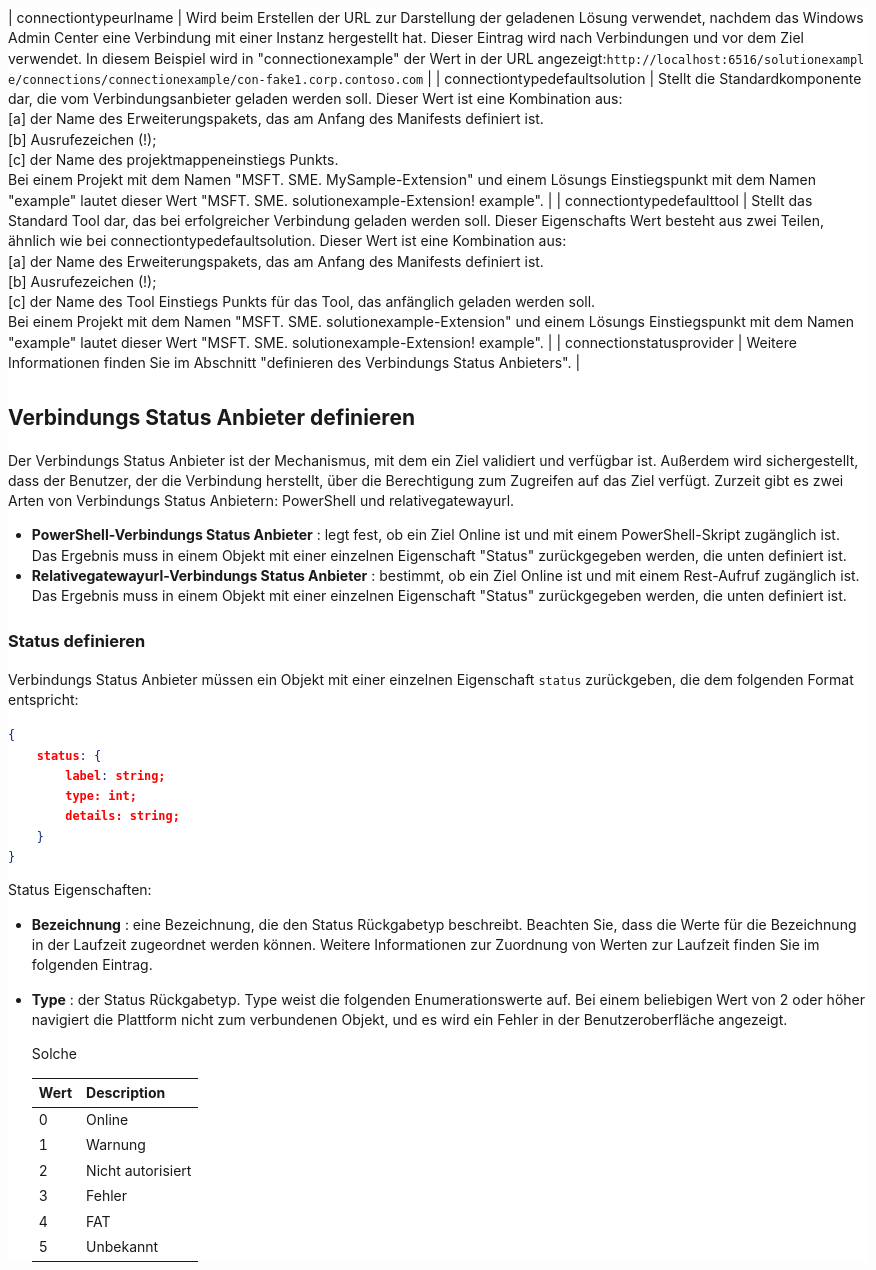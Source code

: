 | connectiontypeurlname | Wird beim Erstellen der URL zur Darstellung der geladenen Lösung verwendet, nachdem das Windows Admin Center eine Verbindung mit einer Instanz hergestellt hat. Dieser Eintrag wird nach Verbindungen und vor dem Ziel verwendet. In diesem Beispiel wird in "connectionexample" der Wert in der URL angezeigt:`http://localhost:6516/solutionexample/connections/connectionexample/con-fake1.corp.contoso.com` |
| connectiontypedefaultsolution | Stellt die Standardkomponente dar, die vom Verbindungsanbieter geladen werden soll. Dieser Wert ist eine Kombination aus: <br>[a] der Name des Erweiterungspakets, das am Anfang des Manifests definiert ist. <br>[b] Ausrufezeichen (!); <br>[c] der Name des projektmappeneinstiegs Punkts.    <br>Bei einem Projekt mit dem Namen "MSFT. SME. MySample-Extension" und einem Lösungs Einstiegspunkt mit dem Namen "example" lautet dieser Wert "MSFT. SME. solutionexample-Extension! example". |
| connectiontypedefaulttool | Stellt das Standard Tool dar, das bei erfolgreicher Verbindung geladen werden soll. Dieser Eigenschafts Wert besteht aus zwei Teilen, ähnlich wie bei connectiontypedefaultsolution. Dieser Wert ist eine Kombination aus: <br>[a] der Name des Erweiterungspakets, das am Anfang des Manifests definiert ist. <br>[b] Ausrufezeichen (!); <br>[c] der Name des Tool Einstiegs Punkts für das Tool, das anfänglich geladen werden soll. <br>Bei einem Projekt mit dem Namen "MSFT. SME. solutionexample-Extension" und einem Lösungs Einstiegspunkt mit dem Namen "example" lautet dieser Wert "MSFT. SME. solutionexample-Extension! example". |
| connectionstatusprovider | Weitere Informationen finden Sie im Abschnitt "definieren des Verbindungs Status Anbieters". |

## <a name="define-connection-status-provider"></a>Verbindungs Status Anbieter definieren

Der Verbindungs Status Anbieter ist der Mechanismus, mit dem ein Ziel validiert und verfügbar ist. Außerdem wird sichergestellt, dass der Benutzer, der die Verbindung herstellt, über die Berechtigung zum Zugreifen auf das Ziel verfügt. Zurzeit gibt es zwei Arten von Verbindungs Status Anbietern:  PowerShell und relativegatewayurl.

*   <strong>PowerShell-Verbindungs Status Anbieter</strong> : legt fest, ob ein Ziel Online ist und mit einem PowerShell-Skript zugänglich ist. Das Ergebnis muss in einem Objekt mit einer einzelnen Eigenschaft "Status" zurückgegeben werden, die unten definiert ist.
*   <strong>Relativegatewayurl-Verbindungs Status Anbieter</strong> : bestimmt, ob ein Ziel Online ist und mit einem Rest-Aufruf zugänglich ist. Das Ergebnis muss in einem Objekt mit einer einzelnen Eigenschaft "Status" zurückgegeben werden, die unten definiert ist.

### <a name="define-status"></a>Status definieren

Verbindungs Status Anbieter müssen ein Objekt mit einer einzelnen Eigenschaft ```status``` zurückgeben, die dem folgenden Format entspricht:

``` json
{
    status: {
        label: string;
        type: int;
        details: string;
    }
}
```

Status Eigenschaften:

* <strong>Bezeichnung</strong> : eine Bezeichnung, die den Status Rückgabetyp beschreibt. Beachten Sie, dass die Werte für die Bezeichnung in der Laufzeit zugeordnet werden können. Weitere Informationen zur Zuordnung von Werten zur Laufzeit finden Sie im folgenden Eintrag.

* <strong>Type</strong> : der Status Rückgabetyp. Type weist die folgenden Enumerationswerte auf. Bei einem beliebigen Wert von 2 oder höher navigiert die Plattform nicht zum verbundenen Objekt, und es wird ein Fehler in der Benutzeroberfläche angezeigt.

   Solche

  | Wert | Description |
  | ----- | ----------- |
  | 0 | Online |
  | 1 | Warnung |
  | 2 | Nicht autorisiert |
  | 3 | Fehler |
  | 4 | FAT |
  | 5 | Unbekannt |
